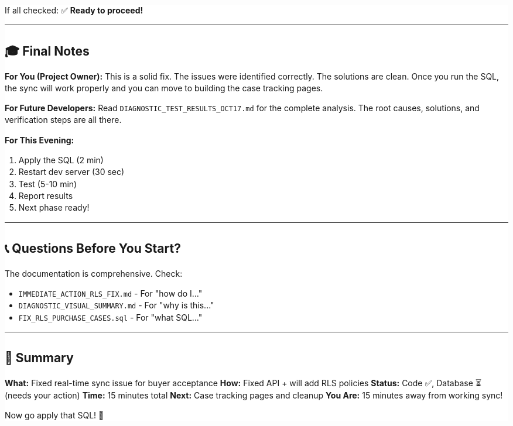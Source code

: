 If all checked: ✅ **Ready to proceed!**

---

## 🎓 Final Notes

**For You (Project Owner):**
This is a solid fix. The issues were identified correctly. The solutions are clean. Once you run the SQL, the sync will work properly and you can move to building the case tracking pages.

**For Future Developers:**
Read `DIAGNOSTIC_TEST_RESULTS_OCT17.md` for the complete analysis. The root causes, solutions, and verification steps are all there.

**For This Evening:**
1. Apply the SQL (2 min)
2. Restart dev server (30 sec)
3. Test (5-10 min)
4. Report results
5. Next phase ready!

---

## 📞 Questions Before You Start?

The documentation is comprehensive. Check:
- `IMMEDIATE_ACTION_RLS_FIX.md` - For "how do I..."
- `DIAGNOSTIC_VISUAL_SUMMARY.md` - For "why is this..."
- `FIX_RLS_PURCHASE_CASES.sql` - For "what SQL..."

---

## 🎉 Summary

**What:** Fixed real-time sync issue for buyer acceptance
**How:** Fixed API + will add RLS policies
**Status:** Code ✅, Database ⏳ (needs your action)
**Time:** 15 minutes total
**Next:** Case tracking pages and cleanup
**You Are:** 15 minutes away from working sync!

Now go apply that SQL! 🚀


